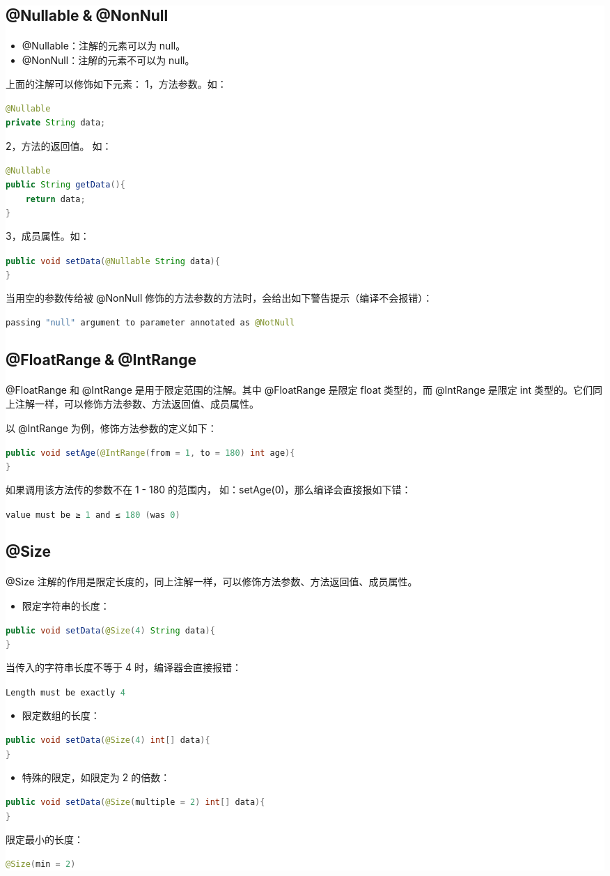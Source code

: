 ## @Nullable & @NonNull
- @Nullable：注解的元素可以为 null。
- @NonNull：注解的元素不可以为 null。

上面的注解可以修饰如下元素：
1，方法参数。如：
``` java
@Nullable
private String data;
```
2，方法的返回值。 如：
``` java
@Nullable
public String getData(){
    return data;
}
```
3，成员属性。如：
``` java
public void setData(@Nullable String data){
}
```

当用空的参数传给被 @NonNull 修饰的方法参数的方法时，会给出如下警告提示（编译不会报错）：
``` java
passing "null" argument to parameter annotated as @NotNull
```

## @FloatRange & @IntRange
@FloatRange 和 @IntRange 是用于限定范围的注解。其中 @FloatRange 是限定 float 类型的，而 @IntRange 是限定 int 类型的。它们同上注解一样，可以修饰方法参数、方法返回值、成员属性。

以 @IntRange 为例，修饰方法参数的定义如下：
``` java
public void setAge(@IntRange(from = 1, to = 180) int age){
}
```
如果调用该方法传的参数不在 1 - 180 的范围内， 如：setAge(0)，那么编译会直接报如下错：
``` java
value must be ≥ 1 and ≤ 180 (was 0)
```

## @Size
@Size 注解的作用是限定长度的，同上注解一样，可以修饰方法参数、方法返回值、成员属性。

- 限定字符串的长度：
``` java
public void setData(@Size(4) String data){
}
```
当传入的字符串长度不等于 4  时，编译器会直接报错：
``` java
Length must be exactly 4 
```
- 限定数组的长度：
``` java
public void setData(@Size(4) int[] data){
}
```
- 特殊的限定，如限定为 2 的倍数：
``` java
public void setData(@Size(multiple = 2) int[] data){
}
```
限定最小的长度：
``` java
@Size(min = 2)
```